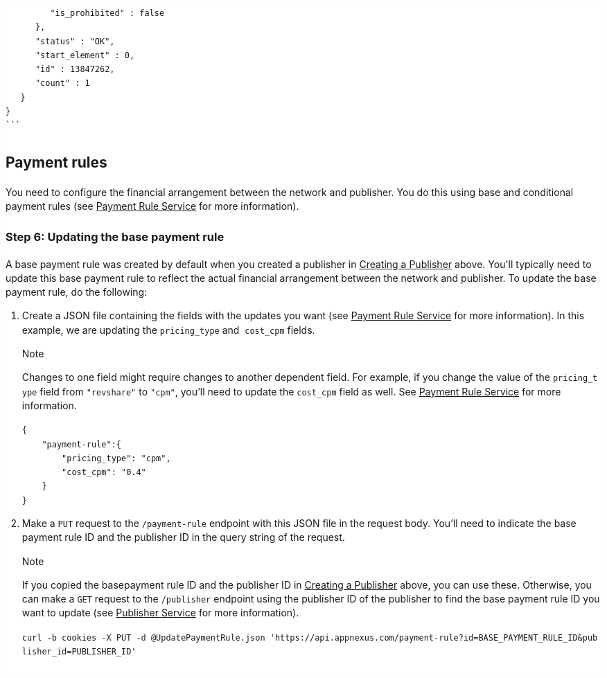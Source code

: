              "is_prohibited" : false
          },
          "status" : "OK",
          "start_element" : 0,
          "id" : 13847262,
          "count" : 1      
       }
    }
    ```

## Payment rules

You need to configure the financial arrangement between the network and publisher. You do this using base and conditional payment rules (see [Payment Rule Service](./payment-rule-service.md) for more information).

### Step 6: Updating the base payment rule

A base payment rule was created by default when you created a publisher in [Creating a Publisher](#step-1-creating-a-publisher) above. You'll typically need to update this base payment rule to reflect the actual financial arrangement between the network and publisher. To update the base payment rule, do the following:

1. Create a JSON file containing the fields with the updates you want (see [Payment Rule Service](./payment-rule-service.md) for more information). In this example, we are updating the `pricing_type` and  `cost_cpm` fields.

    > [!NOTE]
   > Changes to one field might require changes to another dependent field. For example, if you change the value of the `pricing_type` field from `"revshare"` to `"cpm"`, you’ll need to update the `cost_cpm` field as well. See [Payment Rule Service](./payment-rule-service.md) for more information.

    ```
    {
        "payment-rule":{
            "pricing_type": "cpm",
            "cost_cpm": "0.4"
        }
    } 
    ```

1. Make a `PUT` request to the `/payment-rule` endpoint with this JSON file in the request body. You’ll need to indicate the base payment rule ID and the publisher ID in the query string of the request.

    > [!NOTE]
   > If you copied the basepayment rule ID and the publisher ID in [Creating a Publisher](#step-1-creating-a-publisher) above, you can use these. Otherwise, you can make a `GET` request to the `/publisher` endpoint using the publisher ID of the publisher to find the base payment rule ID you want to update (see [Publisher Service](./publisher-service.md) for more information).

    ```
    curl -b cookies -X PUT -d @UpdatePaymentRule.json 'https://api.appnexus.com/payment-rule?id=BASE_PAYMENT_RULE_ID&publisher_id=PUBLISHER_ID'
             